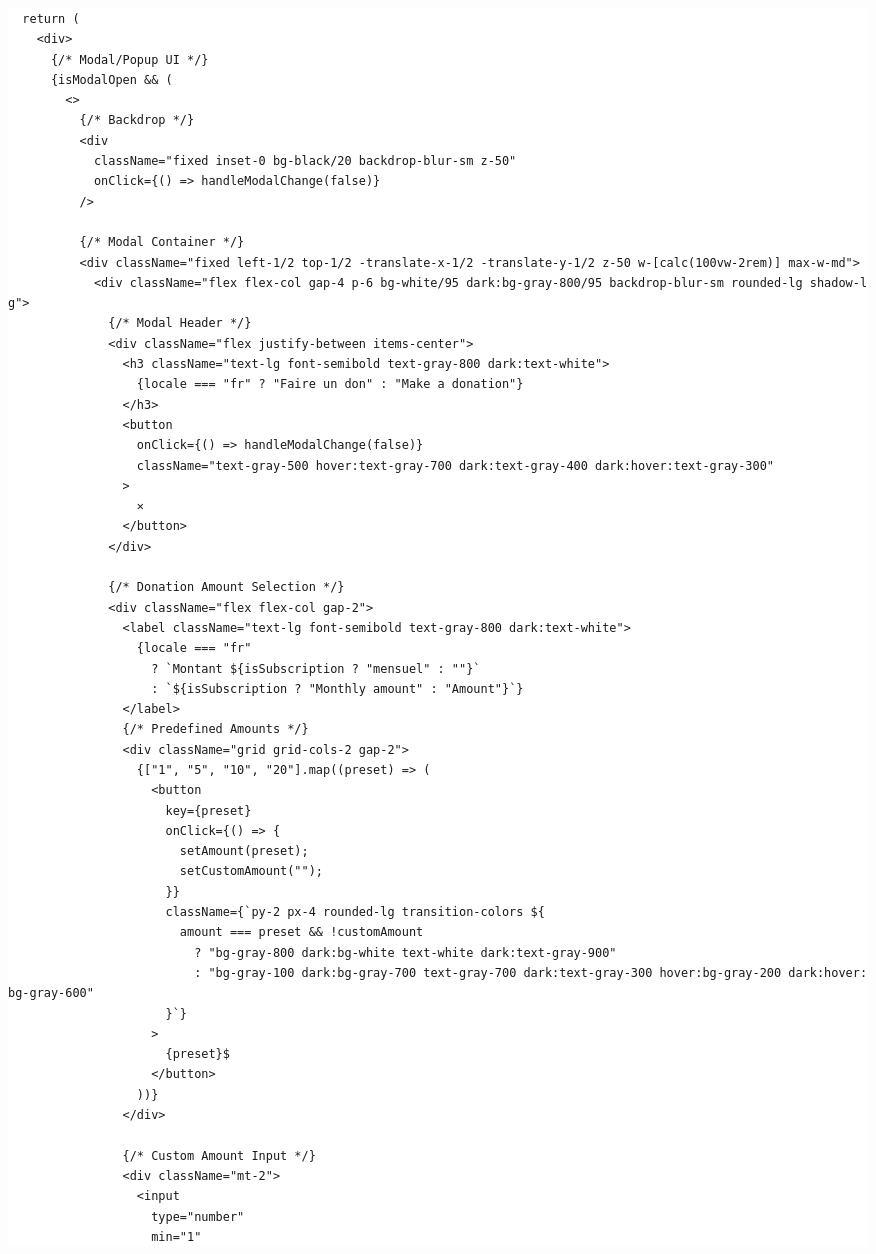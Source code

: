 ```tsx
  return (
    <div>
      {/* Modal/Popup UI */}
      {isModalOpen && (
        <>
          {/* Backdrop */}
          <div
            className="fixed inset-0 bg-black/20 backdrop-blur-sm z-50"
            onClick={() => handleModalChange(false)}
          />

          {/* Modal Container */}
          <div className="fixed left-1/2 top-1/2 -translate-x-1/2 -translate-y-1/2 z-50 w-[calc(100vw-2rem)] max-w-md">
            <div className="flex flex-col gap-4 p-6 bg-white/95 dark:bg-gray-800/95 backdrop-blur-sm rounded-lg shadow-lg">
              {/* Modal Header */}
              <div className="flex justify-between items-center">
                <h3 className="text-lg font-semibold text-gray-800 dark:text-white">
                  {locale === "fr" ? "Faire un don" : "Make a donation"}
                </h3>
                <button
                  onClick={() => handleModalChange(false)}
                  className="text-gray-500 hover:text-gray-700 dark:text-gray-400 dark:hover:text-gray-300"
                >
                  ✕
                </button>
              </div>

              {/* Donation Amount Selection */}
              <div className="flex flex-col gap-2">
                <label className="text-lg font-semibold text-gray-800 dark:text-white">
                  {locale === "fr"
                    ? `Montant ${isSubscription ? "mensuel" : ""}`
                    : `${isSubscription ? "Monthly amount" : "Amount"}`}
                </label>
                {/* Predefined Amounts */}
                <div className="grid grid-cols-2 gap-2">
                  {["1", "5", "10", "20"].map((preset) => (
                    <button
                      key={preset}
                      onClick={() => {
                        setAmount(preset);
                        setCustomAmount("");
                      }}
                      className={`py-2 px-4 rounded-lg transition-colors ${
                        amount === preset && !customAmount
                          ? "bg-gray-800 dark:bg-white text-white dark:text-gray-900"
                          : "bg-gray-100 dark:bg-gray-700 text-gray-700 dark:text-gray-300 hover:bg-gray-200 dark:hover:bg-gray-600"
                      }`}
                    >
                      {preset}$
                    </button>
                  ))}
                </div>

                {/* Custom Amount Input */}
                <div className="mt-2">
                  <input
                    type="number"
                    min="1"
```